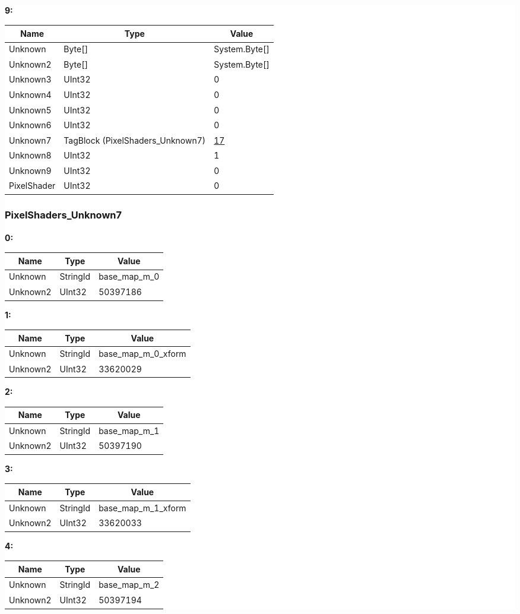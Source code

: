 
**9:**

Name	| Type	| Value
---	|---	|---	|
Unknown	|Byte[]	|System.Byte[]
Unknown2	|Byte[]	|System.Byte[]
Unknown3	|UInt32	|0
Unknown4	|UInt32	|0
Unknown5	|UInt32	|0
Unknown6	|UInt32	|0
Unknown7	|TagBlock (PixelShaders_Unknown7)	|[17](#pixelshaders_unknown7)
Unknown8	|UInt32	|1
Unknown9	|UInt32	|0
PixelShader	|UInt32	|0


### PixelShaders_Unknown7

**0:**

Name	| Type	| Value
---	|---	|---	|
Unknown	|StringId	|base_map_m_0
Unknown2	|UInt32	|50397186


**1:**

Name	| Type	| Value
---	|---	|---	|
Unknown	|StringId	|base_map_m_0_xform
Unknown2	|UInt32	|33620029


**2:**

Name	| Type	| Value
---	|---	|---	|
Unknown	|StringId	|base_map_m_1
Unknown2	|UInt32	|50397190


**3:**

Name	| Type	| Value
---	|---	|---	|
Unknown	|StringId	|base_map_m_1_xform
Unknown2	|UInt32	|33620033


**4:**

Name	| Type	| Value
---	|---	|---	|
Unknown	|StringId	|base_map_m_2
Unknown2	|UInt32	|50397194


